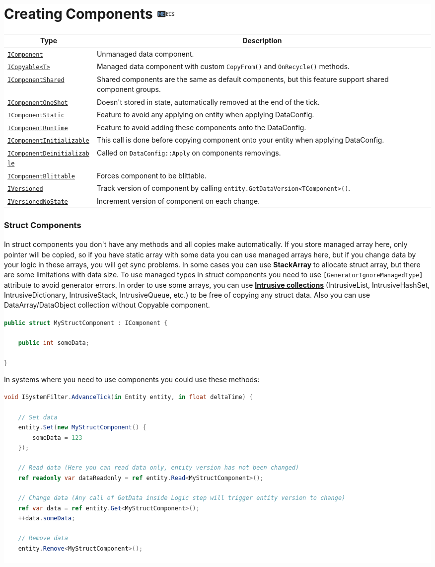 # Creating Components [![](Logo-Tiny.png)](/../../#glossary)

| Type | Description |
| ------ | ----- |
| [```IComponent```](#struct-components) | Unmanaged data component. |
| [```ICopyable<T>```](#copyable-components) | Managed data component with custom ```CopyFrom()``` and ```OnRecycle()``` methods. |
| [```IComponentShared```](#shared-components) | Shared components are the same as default components, but this feature support shared component groups. |
| [```IComponentOneShot```](#oneshot-components) | Doesn't stored in state, automatically removed at the end of the tick. |
| [```IComponentStatic```](#static-components) | Feature to avoid any applying on entity when applying DataConfig. |
| [```IComponentRuntime```](#runtime-components) | Feature to avoid adding these components onto the DataConfig. |
| [```IComponentInitializable```](#initializable-components) | This call is done before copying component onto your entity when applying DataConfig. |
| [```IComponentDeinitializable```](#deinitializable-components) | Called on ```DataConfig::Apply``` on components removings. |
| [```IComponentBlittable```](#blittable-components) | Forces component to be blittable. |
| [```IVersioned```](#versioned-components) | Track version of component by calling ```entity.GetDataVersion<TComponent>()```. |
| [```IVersionedNoState```](#versioned-components-non-state) | Increment version of component on each change. |

### Struct Components

In struct components you don't have any methods and all copies make automatically.
If you store managed array here, only pointer will be copied, so if you have static array with some data you can use managed arrays here, but if you change data by your logic in these arrays, you will get sync problems. In some cases you can use **StackArray** to allocate struct array, but there are some limitations with data size. To use managed types in struct components you need to use ```[GeneratorIgnoreManagedType]``` attribute to avoid generator errors.
In order to use some arrays, you can use [**Intrusive collections**](https://github.com/chromealex/ecs-submodule/tree/master/Runtime/Core/Collections/Intrusive) (IntrusiveList, IntrusiveHashSet, IntrusiveDictionary, IntrusiveStack, IntrusiveQueue, etc.) to be free of copying any struct data. Also you can use DataArray<T>/DataObject<T> collection without Copyable component.

```csharp
public struct MyStructComponent : IComponent {
        
    public int someData;

}
```

In systems where you need to use components you could use these methods:
```csharp
void ISystemFilter.AdvanceTick(in Entity entity, in float deltaTime) {
      
    // Set data
    entity.Set(new MyStructComponent() {
    	someData = 123
    });

    // Read data (Here you can read data only, entity version has not been changed)
    ref readonly var dataReadonly = ref entity.Read<MyStructComponent>();
    
    // Change data (Any call of GetData inside Logic step will trigger entity version to change)
    ref var data = ref entity.Get<MyStructComponent>();
    ++data.someData;
    
    // Remove data
    entity.Remove<MyStructComponent>();
    
```